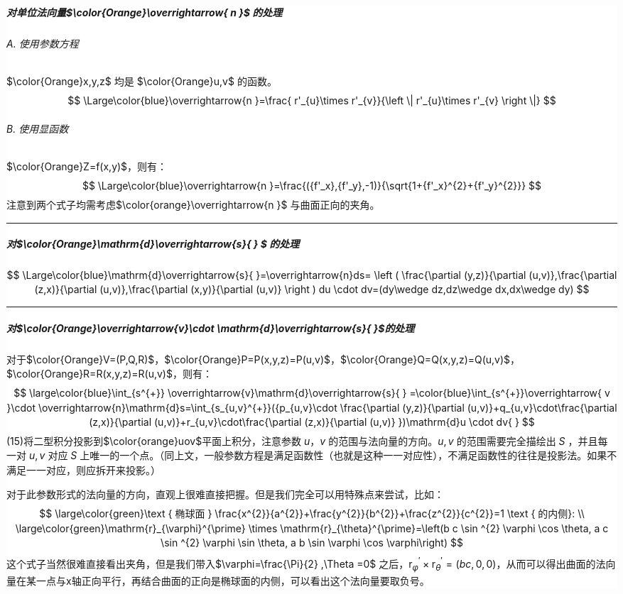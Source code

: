 ##### 对单位法向量$\color{Orange}\overrightarrow{ n }$ 的处理

###### $A.$ 使用参数方程

$\color{Orange}x,y,z$ 均是 $\color{Orange}u,v$ 的函数。
$$
\Large\color{blue}\overrightarrow{n }=\frac{ r'_{u}\times r'_{v}}{\left \| r'_{u}\times r'_{v}  \right \|}
$$

###### $B.$ 使用显函数

$\color{Orange}Z=f(x,y)$，则有：
$$
\Large\color{blue}\overrightarrow{n }=\frac{({f'_x},{f'_y},-1)}{\sqrt{1+{f'_x}^{2}+{f'_y}^{2}}}
$$
注意到两个式子均需考虑$\color{orange}\overrightarrow{n }$ 与曲面正向的夹角。

------

##### 对$\color{Orange}\mathrm{d}\overrightarrow{s}{ } $ 的处理

$$
\Large\color{blue}\mathrm{d}\overrightarrow{s}{ }=\overrightarrow{n}ds= \left ( \frac{\partial (y,z)}{\partial (u,v)},\frac{\partial (z,x)}{\partial (u,v)},\frac{\partial (x,y)}{\partial (u,v)} \right ) du \cdot dv=(dy\wedge dz,dz\wedge dx,dx\wedge dy)
$$

------

##### 对$\color{Orange}\overrightarrow{v}\cdot \mathrm{d}\overrightarrow{s}{ }$的处理

对于$\color{Orange}V=(P,Q,R)$，$\color{Orange}P=P(x,y,z)=P(u,v)$，$\color{Orange}Q=Q(x,y,z)=Q(u,v)$，$\color{Orange}R=R(x,y,z)=R(u,v)$，则有：
$$
\large\color{blue}\int_{s^{+}}  \overrightarrow{v}\mathrm{d}\overrightarrow{s}{ } =\color{blue}\int_{s^{+}}\overrightarrow{ v }\cdot \overrightarrow{n}\mathrm{d}s=\int_{s_{u,v}^{+}}({p_{u,v}\cdot \frac{\partial (y,z)}{\partial (u,v)}+q_{u,v}\cdot\frac{\partial (z,x)}{\partial (u,v)}+r_{u,v}\cdot\frac{\partial (z,x)}{\partial (u,v)} })\mathrm{d}u \cdot dv{ }
$$
$(15)$将二型积分投影到$\color{orange}uov$平面上积分，注意参数 $u，v$ 的范围与法向量的方向。$u,v$ 的范围需要完全描绘出 $S$ ，并且每一对 $u,v$ 对应 $S$ 上唯一的一个点。（同上文，一般参数方程是满足函数性（也就是这种一一对应性），不满足函数性的往往是投影法。如果不满足一一对应，则应拆开来投影。）

对于此参数形式的法向量的方向，直观上很难直接把握。但是我们完全可以用特殊点来尝试，比如：
$$
\large\color{green}\text { 椭球面 } \frac{x^{2}}{a^{2}}+\frac{y^{2}}{b^{2}}+\frac{z^{2}}{c^{2}}=1 \text { 的内侧}:
\\
\large\color{green}\mathrm{r}_{\varphi}^{\prime} \times \mathrm{r}_{\theta}^{\prime}=\left(b c \sin ^{2} \varphi \cos \theta, a c \sin ^{2} \varphi \sin \theta, a b \sin \varphi \cos \varphi\right)
$$
这个式子当然很难直接看出夹角，但是我们带入$\varphi=\frac{\Pi}{2} ,\Theta =0$ 之后，$\mathrm{r}_{\varphi}^{\prime} \times \mathrm{r}_{\theta}^{\prime}=(bc,0,0)$，从而可以得出曲面的法向量在某一点与x轴正向平行，再结合曲面的正向是椭球面的内侧，可以看出这个法向量要取负号。
